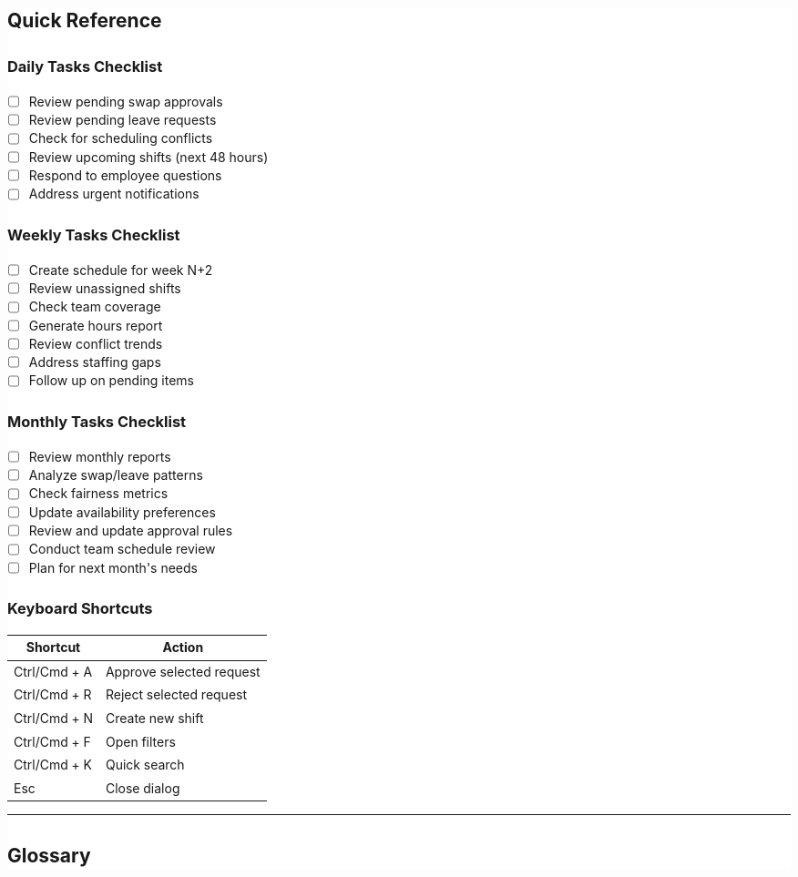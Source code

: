 
## Quick Reference

### Daily Tasks Checklist

- [ ] Review pending swap approvals
- [ ] Review pending leave requests
- [ ] Check for scheduling conflicts
- [ ] Review upcoming shifts (next 48 hours)
- [ ] Respond to employee questions
- [ ] Address urgent notifications

### Weekly Tasks Checklist

- [ ] Create schedule for week N+2
- [ ] Review unassigned shifts
- [ ] Check team coverage
- [ ] Generate hours report
- [ ] Review conflict trends
- [ ] Address staffing gaps
- [ ] Follow up on pending items

### Monthly Tasks Checklist

- [ ] Review monthly reports
- [ ] Analyze swap/leave patterns
- [ ] Check fairness metrics
- [ ] Update availability preferences
- [ ] Review and update approval rules
- [ ] Conduct team schedule review
- [ ] Plan for next month's needs

### Keyboard Shortcuts

| Shortcut | Action |
|----------|--------|
| Ctrl/Cmd + A | Approve selected request |
| Ctrl/Cmd + R | Reject selected request |
| Ctrl/Cmd + N | Create new shift |
| Ctrl/Cmd + F | Open filters |
| Ctrl/Cmd + K | Quick search |
| Esc | Close dialog |

---

## Glossary
